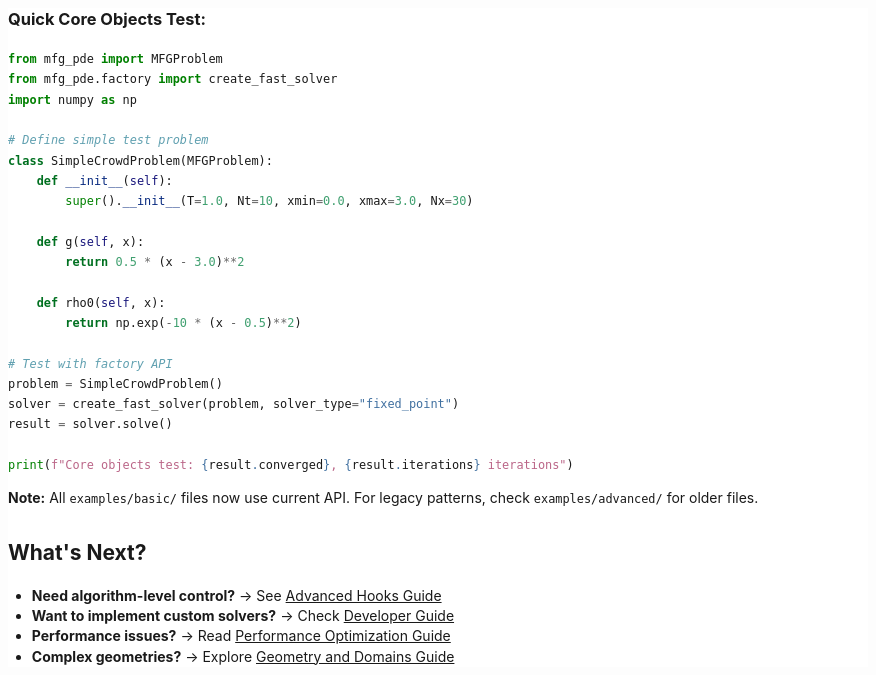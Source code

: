 ### **Quick Core Objects Test:**

```python
from mfg_pde import MFGProblem
from mfg_pde.factory import create_fast_solver
import numpy as np

# Define simple test problem
class SimpleCrowdProblem(MFGProblem):
    def __init__(self):
        super().__init__(T=1.0, Nt=10, xmin=0.0, xmax=3.0, Nx=30)

    def g(self, x):
        return 0.5 * (x - 3.0)**2

    def rho0(self, x):
        return np.exp(-10 * (x - 0.5)**2)

# Test with factory API
problem = SimpleCrowdProblem()
solver = create_fast_solver(problem, solver_type="fixed_point")
result = solver.solve()

print(f"Core objects test: {result.converged}, {result.iterations} iterations")
```

**Note:** All `examples/basic/` files now use current API. For legacy patterns, check `examples/advanced/` for older files.

## What's Next?

- **Need algorithm-level control?** → See [Advanced Hooks Guide](advanced_hooks.md)
- **Want to implement custom solvers?** → Check [Developer Guide](../development/custom_solvers.md)
- **Performance issues?** → Read [Performance Optimization Guide](performance.md)
- **Complex geometries?** → Explore [Geometry and Domains Guide](geometry.md)
